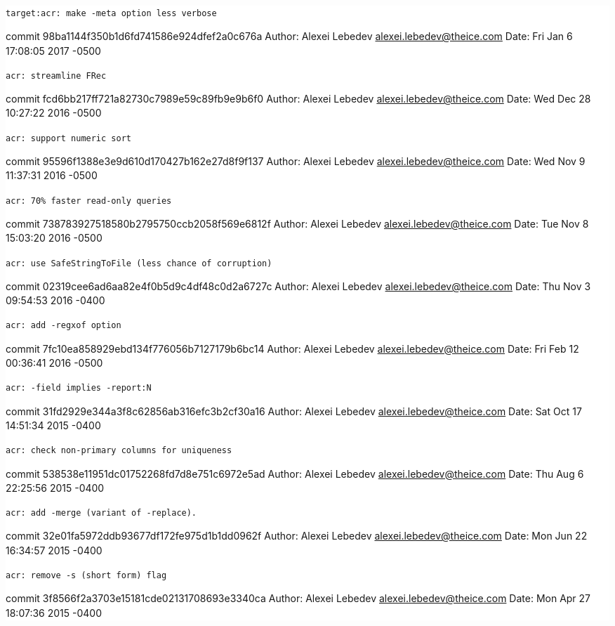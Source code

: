     target:acr: make -meta option less verbose

commit 98ba1144f350b1d6fd741586e924dfef2a0c676a
Author: Alexei Lebedev <alexei.lebedev@theice.com>
Date:   Fri Jan 6 17:08:05 2017 -0500

    acr: streamline FRec

commit fcd6bb217ff721a82730c7989e59c89fb9e9b6f0
Author: Alexei Lebedev <alexei.lebedev@theice.com>
Date:   Wed Dec 28 10:27:22 2016 -0500

    acr: support numeric sort

commit 95596f1388e3e9d610d170427b162e27d8f9f137
Author: Alexei Lebedev <alexei.lebedev@theice.com>
Date:   Wed Nov 9 11:37:31 2016 -0500

    acr: 70% faster read-only queries

commit 738783927518580b2795750ccb2058f569e6812f
Author: Alexei Lebedev <alexei.lebedev@theice.com>
Date:   Tue Nov 8 15:03:20 2016 -0500

    acr: use SafeStringToFile (less chance of corruption)

commit 02319cee6ad6aa82e4f0b5d9c4df48c0d2a6727c
Author: Alexei Lebedev <alexei.lebedev@theice.com>
Date:   Thu Nov 3 09:54:53 2016 -0400

    acr: add -regxof option

commit 7fc10ea858929ebd134f776056b7127179b6bc14
Author: Alexei Lebedev <alexei.lebedev@theice.com>
Date:   Fri Feb 12 00:36:41 2016 -0500

    acr: -field implies -report:N

commit 31fd2929e344a3f8c62856ab316efc3b2cf30a16
Author: Alexei Lebedev <alexei.lebedev@theice.com>
Date:   Sat Oct 17 14:51:34 2015 -0400

    acr: check non-primary columns for uniqueness

commit 538538e11951dc01752268fd7d8e751c6972e5ad
Author: Alexei Lebedev <alexei.lebedev@theice.com>
Date:   Thu Aug 6 22:25:56 2015 -0400

    acr: add -merge (variant of -replace).

commit 32e01fa5972ddb93677df172fe975d1b1dd0962f
Author: Alexei Lebedev <alexei.lebedev@theice.com>
Date:   Mon Jun 22 16:34:57 2015 -0400

    acr: remove -s (short form) flag

commit 3f8566f2a3703e15181cde02131708693e3340ca
Author: Alexei Lebedev <alexei.lebedev@theice.com>
Date:   Mon Apr 27 18:07:36 2015 -0400
